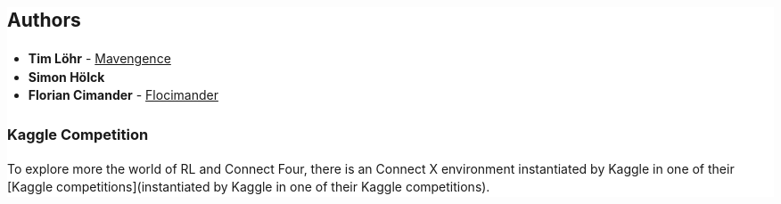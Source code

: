 

## Authors

* **Tim Löhr** - [Mavengence](https://github.com/Mavengence)
* **Simon Hölck**
* **Florian Cimander** - [Flocimander](https://github.com/flocimander)



### Kaggle Competition

To explore more the world of RL and Connect Four, there is an Connect X environment instantiated by Kaggle in one of their [Kaggle competitions](instantiated by Kaggle in one of their Kaggle competitions).

